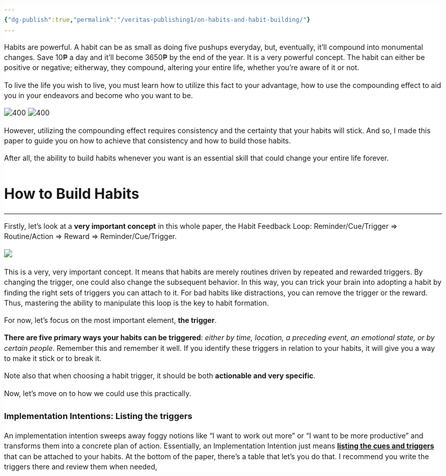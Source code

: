 ```yaml
---
{"dg-publish":true,"permalink":"/veritas-publishing1/on-habits-and-habit-building/"}
---
```


Habits are powerful. A habit can be as small as doing five pushups everyday, but, eventually, it’ll compound into monumental changes. Save 10₱ a day and it’ll become 3650₱ by the end of the year. It is a very powerful concept. The habit can either be positive or negative; eitherway, they compound, altering your entire life, whether you’re aware of it or not. 

To live the life you wish to live, you must learn how to utilize this fact to your advantage, how to use the compounding effect to aid you in your endeavors and become who you want to be. 

![400](https://i.imgur.com/3JYZHNS.png)
![400](https://i.imgur.com/7vMs99i.png)

However, utilizing the compounding effect requires consistency and the certainty that your habits will stick. And so, I made this paper to guide you on how to achieve that consistency and how to build those habits. 

After all, the ability to build habits whenever you want is an essential skill that could change your entire life forever. 

# How to Build Habits
___
Firstly, let’s look at a **very important concept** in this whole paper, the Habit Feedback Loop: Reminder/Cue/Trigger ⇒ Routine/Action ⇒ Reward ⇒ Reminder/Cue/Trigger.

![](https://i.imgur.com/0vmUsiJ.png)

This is a very, very important concept. It means that habits are merely routines driven by repeated and rewarded triggers. By changing the trigger, one could also change the subsequent behavior. In this way, you can trick your brain into adopting a habit by finding the right sets of triggers you can attach to it. For bad habits like distractions, you can remove the trigger or the reward. Thus, mastering the ability to manipulate this loop is the key to habit formation. 

For now, let’s focus on the most important element, **the trigger**. 

**There are five primary ways your habits can be triggered**: *either by time, location, a preceding event, an emotional state, or by certain people*. Remember this and remember it well. If you identify these triggers in relation to your habits, it will give you a way to make it stick or to break it.

Note also that when choosing a habit trigger, it should be both **actionable and very specific**. 

Now, let’s move on to how we could use this practically.

### Implementation Intentions: Listing the triggers
An implementation intention sweeps away foggy notions like “I want to work out more” or “I want to be more productive” and transforms them into a concrete plan of action. Essentially, an Implementation Intention just means <u><b>listing the cues and triggers</b></u> that can be attached to your habits. At the bottom of the paper, there’s a table that let’s you do that. I recommend you write the triggers there and review them when needed,
